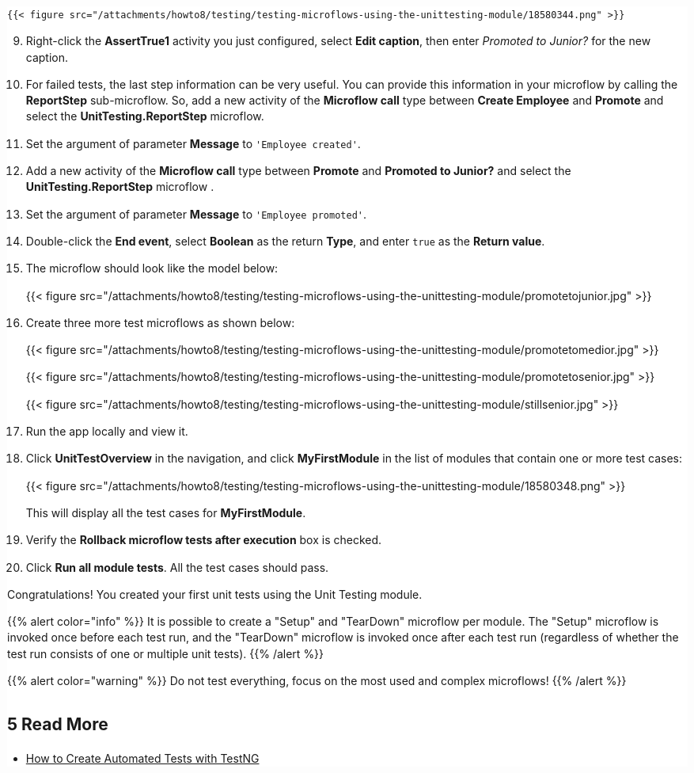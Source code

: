     {{< figure src="/attachments/howto8/testing/testing-microflows-using-the-unittesting-module/18580344.png" >}}

9. Right-click the **AssertTrue1** activity you just configured, select **Edit caption**, then enter *Promoted to Junior?* for the new caption.
10. For failed tests, the last step information can be very useful. You can provide this information in your microflow by calling the **ReportStep** sub-microflow. So, add a new activity of the **Microflow call** type between **Create Employee** and **Promote** and select the **UnitTesting.ReportStep** microflow.
11. Set the argument of parameter **Message** to `'Employee created'`.
12. Add a new activity of the **Microflow call** type between **Promote** and **Promoted to Junior?** and select the **UnitTesting.ReportStep** microflow .
13. Set the argument of parameter **Message** to `'Employee promoted'`.
14. Double-click the **End event**, select **Boolean** as the return **Type**, and enter `true` as the **Return value**.
15. The microflow should look like the model below:

    {{< figure src="/attachments/howto8/testing/testing-microflows-using-the-unittesting-module/promotetojunior.jpg" >}}

16. Create three more test microflows as shown below:

    {{< figure src="/attachments/howto8/testing/testing-microflows-using-the-unittesting-module/promotetomedior.jpg" >}}

    {{< figure src="/attachments/howto8/testing/testing-microflows-using-the-unittesting-module/promotetosenior.jpg" >}}

    {{< figure src="/attachments/howto8/testing/testing-microflows-using-the-unittesting-module/stillsenior.jpg" >}}

17. Run the app locally and view it. 
18. Click **UnitTestOverview** in the navigation, and click **MyFirstModule** in the list of modules that contain one or more test cases:

    {{< figure src="/attachments/howto8/testing/testing-microflows-using-the-unittesting-module/18580348.png" >}}

    This will display all the test cases for **MyFirstModule**.

19. Verify the **Rollback microflow tests after execution** box is checked.
20. Click **Run all module tests**. All the test cases should pass.

Congratulations! You created your first unit tests using the Unit Testing module.

{{% alert color="info" %}}
It is possible to create a "Setup" and "TearDown" microflow per module. The "Setup" microflow is invoked once before each test run, and the "TearDown" microflow is invoked once after each test run (regardless of whether the test run consists of one or multiple unit tests).
{{% /alert %}}

{{% alert color="warning" %}}
Do not test everything, focus on the most used and complex microflows!
{{% /alert %}}

## 5 Read More

* [How to Create Automated Tests with TestNG](/howto8/testing/create-automated-tests-with-testng/)
